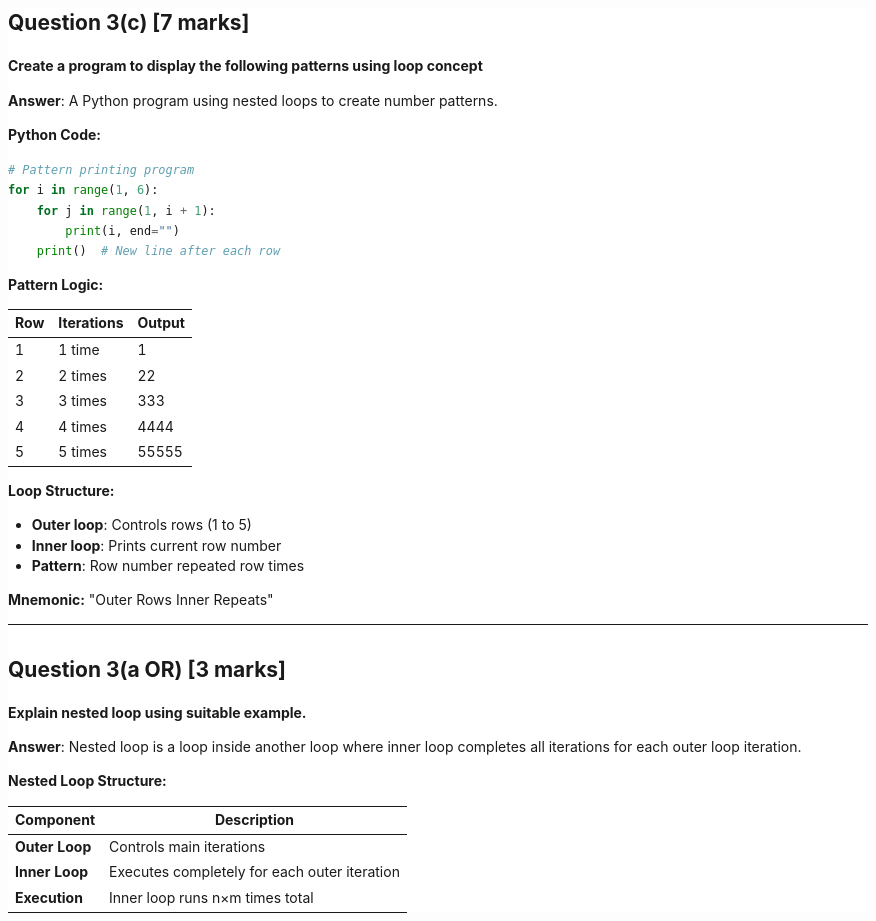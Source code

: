 
## Question 3(c) [7 marks]

**Create a program to display the following patterns using loop concept**

**Answer**:
A Python program using nested loops to create number patterns.

**Python Code:**

```python
# Pattern printing program
for i in range(1, 6):
    for j in range(1, i + 1):
        print(i, end="")
    print()  # New line after each row
```

**Pattern Logic:**

| Row | Iterations | Output |
|-----|------------|--------|
| 1 | 1 time | 1 |
| 2 | 2 times | 22 |
| 3 | 3 times | 333 |
| 4 | 4 times | 4444 |
| 5 | 5 times | 55555 |

**Loop Structure:**

- **Outer loop**: Controls rows (1 to 5)
- **Inner loop**: Prints current row number
- **Pattern**: Row number repeated row times

**Mnemonic:** "Outer Rows Inner Repeats"

---

## Question 3(a OR) [3 marks]

**Explain nested loop using suitable example.**

**Answer**:
Nested loop is a loop inside another loop where inner loop completes all iterations for each outer loop iteration.

**Nested Loop Structure:**

| Component | Description |
|-----------|-------------|
| **Outer Loop** | Controls main iterations |
| **Inner Loop** | Executes completely for each outer iteration |
| **Execution** | Inner loop runs n×m times total |
